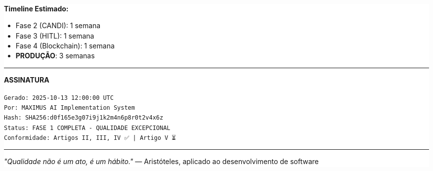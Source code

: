 **Timeline Estimado:**
- Fase 2 (CANDI): 1 semana
- Fase 3 (HITL): 1 semana
- Fase 4 (Blockchain): 1 semana
- **PRODUÇÃO**: 3 semanas

---

**ASSINATURA**
```
Gerado: 2025-10-13 12:00:00 UTC
Por: MAXIMUS AI Implementation System
Hash: SHA256:d0f165e3g07i9j1k2m4n6p8r0t2v4x6z
Status: FASE 1 COMPLETA - QUALIDADE EXCEPCIONAL
Conformidade: Artigos II, III, IV ✅ | Artigo V ⏳
```

---

*"Qualidade não é um ato, é um hábito."*
— Aristóteles, aplicado ao desenvolvimento de software